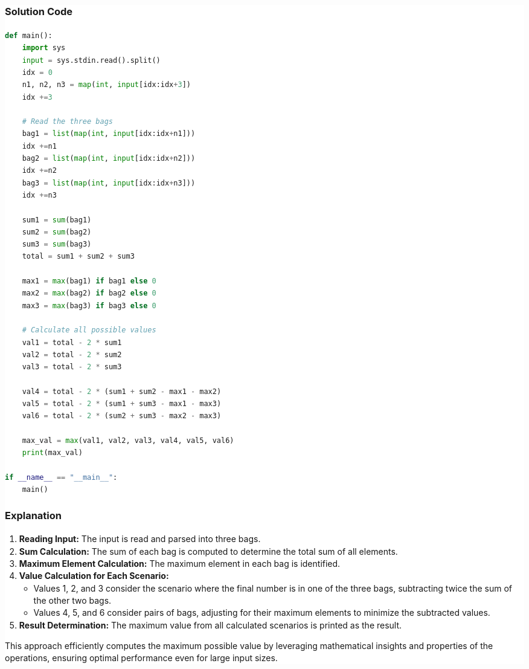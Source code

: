 ### Solution Code
```python
def main():
    import sys
    input = sys.stdin.read().split()
    idx = 0
    n1, n2, n3 = map(int, input[idx:idx+3])
    idx +=3
    
    # Read the three bags
    bag1 = list(map(int, input[idx:idx+n1]))
    idx +=n1
    bag2 = list(map(int, input[idx:idx+n2]))
    idx +=n2
    bag3 = list(map(int, input[idx:idx+n3]))
    idx +=n3
    
    sum1 = sum(bag1)
    sum2 = sum(bag2)
    sum3 = sum(bag3)
    total = sum1 + sum2 + sum3
    
    max1 = max(bag1) if bag1 else 0
    max2 = max(bag2) if bag2 else 0
    max3 = max(bag3) if bag3 else 0
    
    # Calculate all possible values
    val1 = total - 2 * sum1
    val2 = total - 2 * sum2
    val3 = total - 2 * sum3
    
    val4 = total - 2 * (sum1 + sum2 - max1 - max2)
    val5 = total - 2 * (sum1 + sum3 - max1 - max3)
    val6 = total - 2 * (sum2 + sum3 - max2 - max3)
    
    max_val = max(val1, val2, val3, val4, val5, val6)
    print(max_val)

if __name__ == "__main__":
    main()
```

### Explanation
1. **Reading Input:** The input is read and parsed into three bags.
2. **Sum Calculation:** The sum of each bag is computed to determine the total sum of all elements.
3. **Maximum Element Calculation:** The maximum element in each bag is identified.
4. **Value Calculation for Each Scenario:** 
   - Values 1, 2, and 3 consider the scenario where the final number is in one of the three bags, subtracting twice the sum of the other two bags.
   - Values 4, 5, and 6 consider pairs of bags, adjusting for their maximum elements to minimize the subtracted values.
5. **Result Determination:** The maximum value from all calculated scenarios is printed as the result.

This approach efficiently computes the maximum possible value by leveraging mathematical insights and properties of the operations, ensuring optimal performance even for large input sizes.
